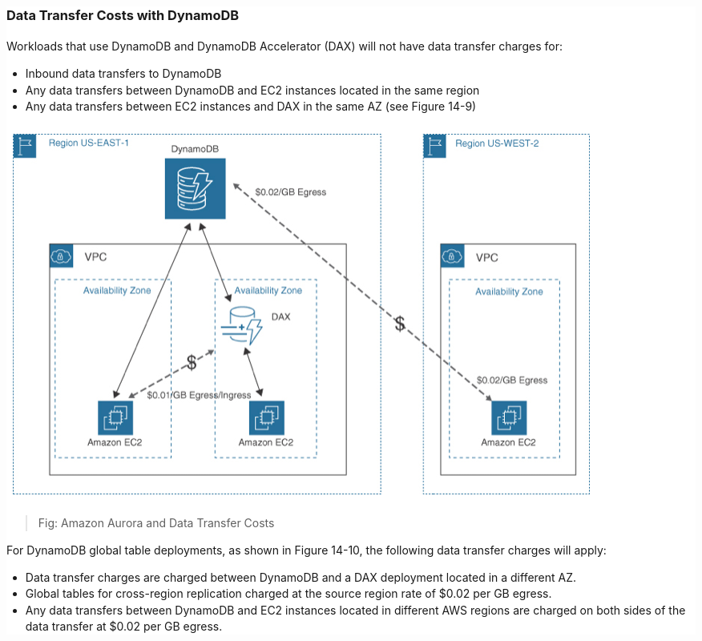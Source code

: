### Data Transfer Costs with DynamoDB

Workloads that use DynamoDB and DynamoDB Accelerator (DAX) will not have data transfer charges for:

  - Inbound data transfers to DynamoDB
  - Any data transfers between DynamoDB and EC2 instances located in the same region
  - Any data transfers between EC2 instances and DAX in the same AZ (see Figure 14-9)

![Amazon Aurora and Data Transfer Costs](../../images/aurora-and-data-transfer-costs.png)
> Fig: Amazon Aurora and Data Transfer Costs

For DynamoDB global table deployments, as shown in Figure 14-10, the following data transfer charges will apply:

- Data transfer charges are charged between DynamoDB and a DAX deployment located in a different AZ.
- Global tables for cross-region replication charged at the source region rate of $0.02 per GB egress.
- Any data transfers between DynamoDB and EC2 instances located in different AWS regions are charged on both sides of the data transfer at $0.02 per GB egress.
